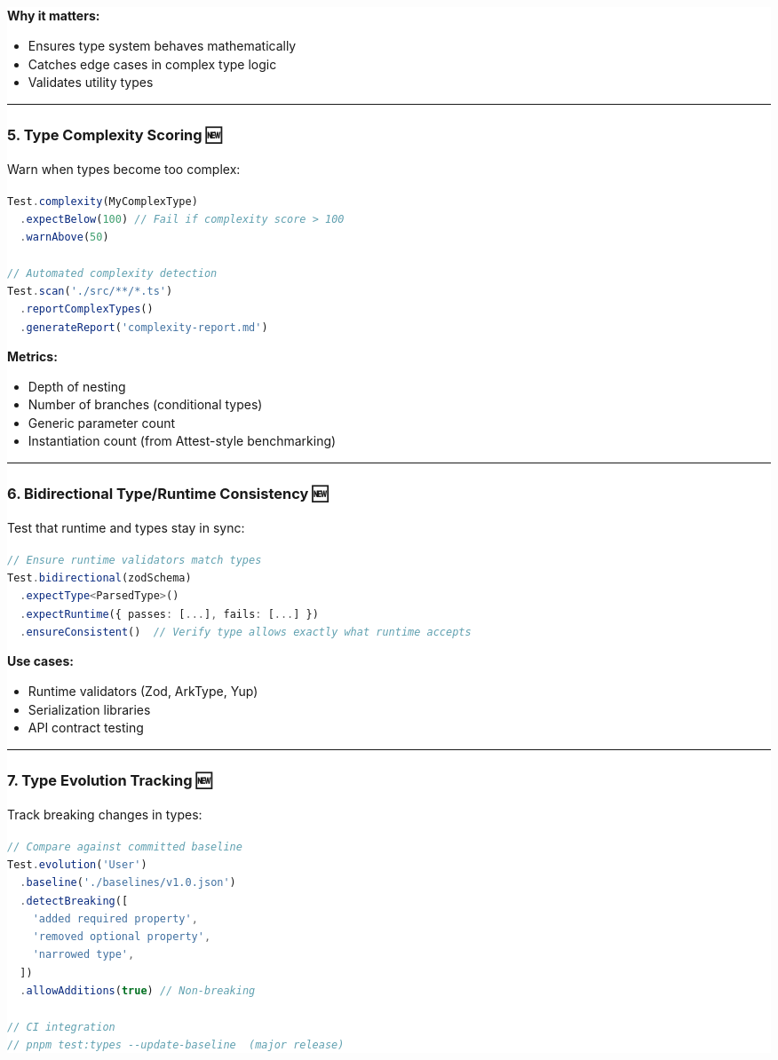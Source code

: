 **Why it matters:**

- Ensures type system behaves mathematically
- Catches edge cases in complex type logic
- Validates utility types

---

### 5. **Type Complexity Scoring** 🆕

Warn when types become too complex:

```typescript
Test.complexity(MyComplexType)
  .expectBelow(100) // Fail if complexity score > 100
  .warnAbove(50)

// Automated complexity detection
Test.scan('./src/**/*.ts')
  .reportComplexTypes()
  .generateReport('complexity-report.md')
```

**Metrics:**

- Depth of nesting
- Number of branches (conditional types)
- Generic parameter count
- Instantiation count (from Attest-style benchmarking)

---

### 6. **Bidirectional Type/Runtime Consistency** 🆕

Test that runtime and types stay in sync:

```typescript
// Ensure runtime validators match types
Test.bidirectional(zodSchema)
  .expectType<ParsedType>()
  .expectRuntime({ passes: [...], fails: [...] })
  .ensureConsistent()  // Verify type allows exactly what runtime accepts
```

**Use cases:**

- Runtime validators (Zod, ArkType, Yup)
- Serialization libraries
- API contract testing

---

### 7. **Type Evolution Tracking** 🆕

Track breaking changes in types:

```typescript
// Compare against committed baseline
Test.evolution('User')
  .baseline('./baselines/v1.0.json')
  .detectBreaking([
    'added required property',
    'removed optional property',
    'narrowed type',
  ])
  .allowAdditions(true) // Non-breaking

// CI integration
// pnpm test:types --update-baseline  (major release)
```
